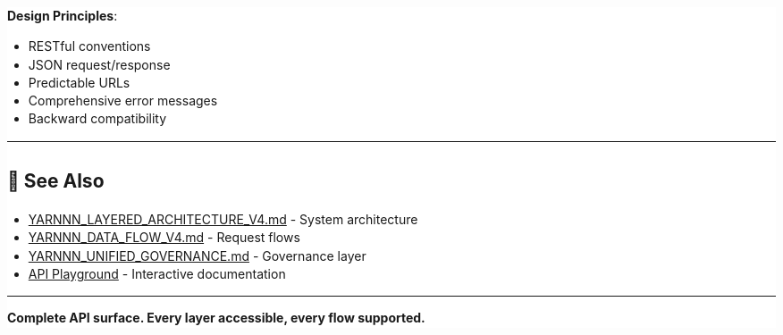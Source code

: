 **Design Principles**:
- RESTful conventions
- JSON request/response
- Predictable URLs
- Comprehensive error messages
- Backward compatibility

---

## 📎 See Also

- [YARNNN_LAYERED_ARCHITECTURE_V4.md](./YARNNN_LAYERED_ARCHITECTURE_V4.md) - System architecture
- [YARNNN_DATA_FLOW_V4.md](./YARNNN_DATA_FLOW_V4.md) - Request flows
- [YARNNN_UNIFIED_GOVERNANCE.md](./YARNNN_UNIFIED_GOVERNANCE.md) - Governance layer
- [API Playground](https://docs.yarnnn.com/api) - Interactive documentation

---

**Complete API surface. Every layer accessible, every flow supported.**
